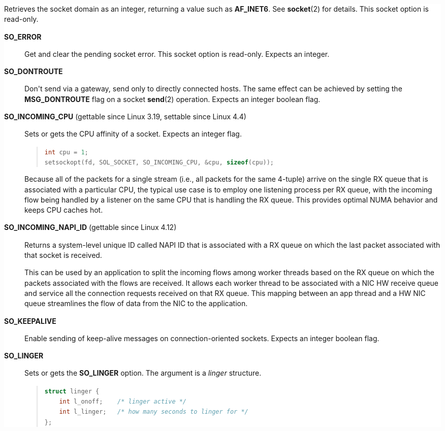 <p>Retrieves the socket domain as an integer, returning a value such as <strong>AF_INET6</strong>. See <strong>socket</strong>(2) for details. This socket option is read-only.</p>
</dd>
<dt><strong>SO_ERROR</strong></dt>
<dd>
<p>Get and clear the pending socket error. This socket option is read-only. Expects an integer.</p>
</dd>
<dt><strong>SO_DONTROUTE</strong></dt>
<dd>
<p>Don't send via a gateway, send only to directly connected hosts. The same effect can be achieved by setting the <strong>MSG_DONTROUTE</strong> flag on a socket <strong>send</strong>(2) operation. Expects an integer boolean flag.</p>
</dd>
<dt><strong>SO_INCOMING_CPU</strong> (gettable since Linux 3.19, settable since Linux 4.4)</dt>
<dd>
<p>Sets or gets the CPU affinity of a socket. Expects an integer flag.</p>

> ```c
> int cpu = 1;
> setsockopt(fd, SOL_SOCKET, SO_INCOMING_CPU, &cpu, sizeof(cpu));
> ```

<p>Because all of the packets for a single stream (i.e., all packets for the same 4-tuple) arrive on the single RX queue that is associated with a particular CPU, the typical use case is to employ one listening process per RX queue, with the incoming flow being handled by a listener on the same CPU that is handling the RX queue. This provides optimal NUMA behavior and keeps CPU caches hot.</p>
</dd>
<dt><strong>SO_INCOMING_NAPI_ID</strong> (gettable since Linux 4.12)</dt>
<dd>
<p>Returns a system-level unique ID called NAPI ID that is associated with a RX queue on which the last packet associated with that socket is received.</p>
<p>This can be used by an application to split the incoming flows among worker threads based on the RX queue on which the packets associated with the flows are received. It allows each worker thread to be associated with a NIC HW receive queue and service all the connection requests received on that RX queue. This mapping between an app thread and a HW NIC queue streamlines the flow of data from the NIC to the application.</p>
</dd>
<dt><strong>SO_KEEPALIVE</strong></dt>
<dd>
<p>Enable sending of keep-alive messages on connection-oriented sockets. Expects an integer boolean flag.</p>
</dd>
<dt><strong>SO_LINGER</strong></dt>
<dd>
<p>Sets or gets the <strong>SO_LINGER</strong> option. The argument is a <em>linger</em> structure.</p>

> ```c
> struct linger {
>     int l_onoff;    /* linger active */
>     int l_linger;   /* how many seconds to linger for */
> };
> ```
